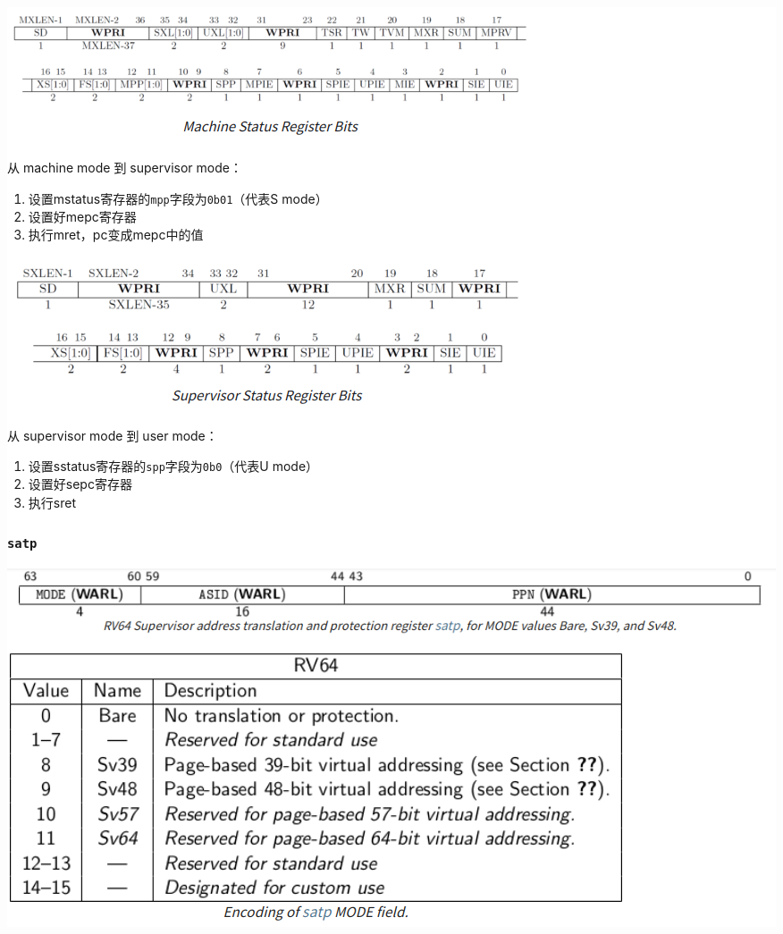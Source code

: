 

![image-20221012155553428](S1-Boot-XV6.assets/image-20221012155553428.png)

从 machine mode 到 supervisor mode：

1. 设置mstatus寄存器的`mpp`字段为`0b01`（代表S mode）
2. 设置好mepc寄存器
3. 执行mret，pc变成mepc中的值



![image-20221012155601018](S1-Boot-XV6.assets/image-20221012155601018.png)



从 supervisor mode 到 user mode：

1. 设置sstatus寄存器的`spp`字段为`0b0`（代表U mode）
2. 设置好sepc寄存器
3. 执行sret

### `satp`

![image-20221012160844406](S1-Boot-XV6.assets/image-20221012160844406.png)

![image-20221012160902663](S1-Boot-XV6.assets/image-20221012160902663.png)
